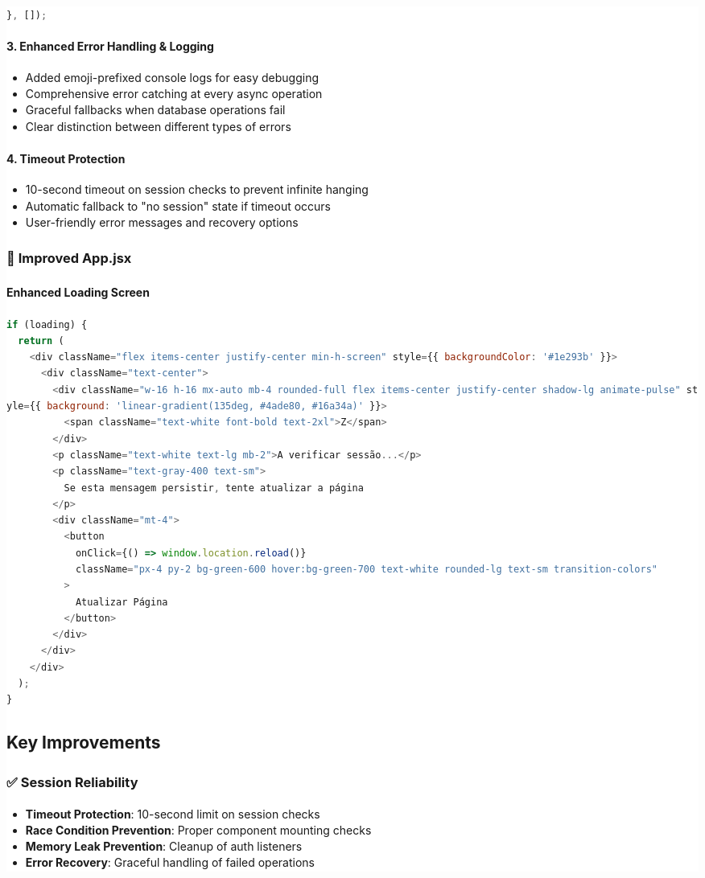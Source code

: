 ```javascript
}, []);
```

#### **3. Enhanced Error Handling & Logging**
- Added emoji-prefixed console logs for easy debugging
- Comprehensive error catching at every async operation
- Graceful fallbacks when database operations fail
- Clear distinction between different types of errors

#### **4. Timeout Protection**
- 10-second timeout on session checks to prevent infinite hanging
- Automatic fallback to "no session" state if timeout occurs
- User-friendly error messages and recovery options

### 🔧 **Improved App.jsx**

#### **Enhanced Loading Screen**
```javascript
if (loading) {
  return (
    <div className="flex items-center justify-center min-h-screen" style={{ backgroundColor: '#1e293b' }}>
      <div className="text-center">
        <div className="w-16 h-16 mx-auto mb-4 rounded-full flex items-center justify-center shadow-lg animate-pulse" style={{ background: 'linear-gradient(135deg, #4ade80, #16a34a)' }}>
          <span className="text-white font-bold text-2xl">Z</span>
        </div>
        <p className="text-white text-lg mb-2">A verificar sessão...</p>
        <p className="text-gray-400 text-sm">
          Se esta mensagem persistir, tente atualizar a página
        </p>
        <div className="mt-4">
          <button 
            onClick={() => window.location.reload()} 
            className="px-4 py-2 bg-green-600 hover:bg-green-700 text-white rounded-lg text-sm transition-colors"
          >
            Atualizar Página
          </button>
        </div>
      </div>
    </div>
  );
}
```

## Key Improvements

### ✅ **Session Reliability**
- **Timeout Protection**: 10-second limit on session checks
- **Race Condition Prevention**: Proper component mounting checks
- **Memory Leak Prevention**: Cleanup of auth listeners
- **Error Recovery**: Graceful handling of failed operations
